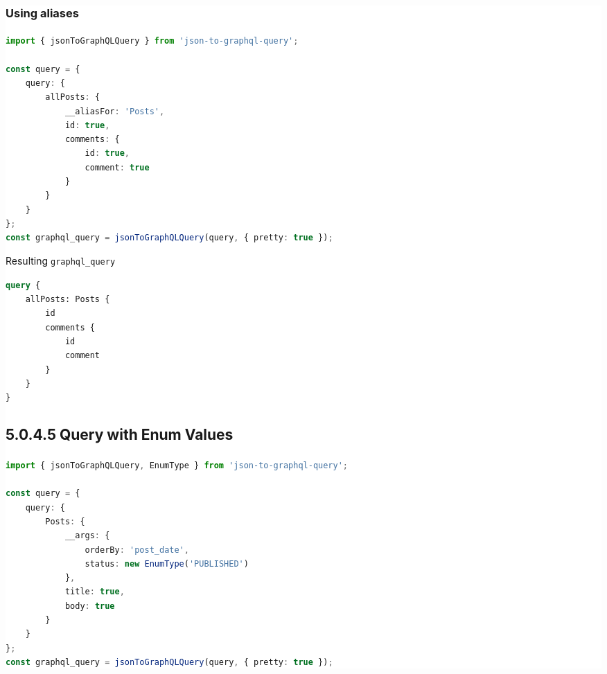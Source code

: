 ### Using aliases

```typescript
import { jsonToGraphQLQuery } from 'json-to-graphql-query';

const query = {
    query: {
        allPosts: {
            __aliasFor: 'Posts',
            id: true,
            comments: {
                id: true,
                comment: true
            }
        }
    }
};
const graphql_query = jsonToGraphQLQuery(query, { pretty: true });
```

Resulting `graphql_query`

```graphql
query {
    allPosts: Posts {
        id
        comments {
            id
            comment
        }
    }
}
```

## 5.0.4.5 Query with Enum Values

```typescript
import { jsonToGraphQLQuery, EnumType } from 'json-to-graphql-query';

const query = {
    query: {
        Posts: {
            __args: {
                orderBy: 'post_date',
                status: new EnumType('PUBLISHED')
            },
            title: true,
            body: true
        }
    }
};
const graphql_query = jsonToGraphQLQuery(query, { pretty: true });
```

